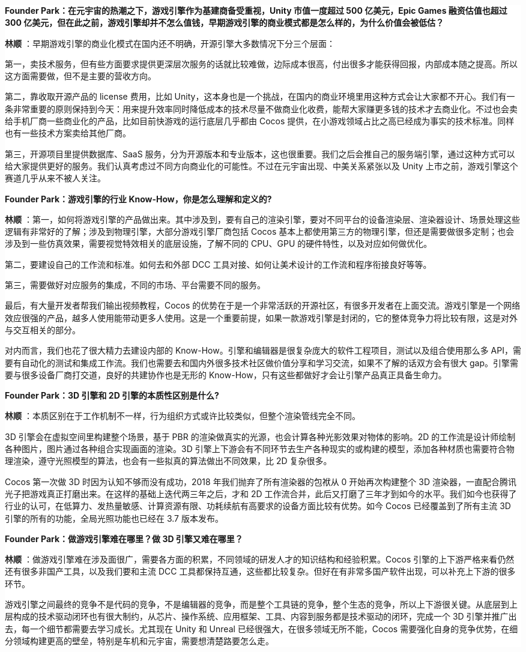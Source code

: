 **Founder Park：在元宇宙的热潮之下，游戏引擎作为基建商备受重视，Unity 市值一度超过 500 亿美元，Epic Games 融资估值也超过
300 亿美元，但在此之前，游戏引擎却并不怎么值钱，早期游戏引擎的商业模式都是怎么样的，为什么价值会被低估？**

**林顺** ：早期游戏引擎的商业化模式在国内还不明确，开源引擎大多数情况下分三个层面：

第一，卖技术服务，但有些方面要求提供更深层次服务的话就比较难做，边际成本很高，付出很多才能获得回报，内部成本随之提高。所以这方面需要做，但不是主要的营收方向。

第二，靠收取开源产品的 license 费用，比如
Unity，这本身也是一个挑战，在国内的商业环境里用这种方式会让大家都不开心。我们有一条非常重要的原则保持到今天：用来提升效率同时降低成本的技术尽量不做商业化收费，能帮大家赚更多钱的技术才去商业化。不过也会卖给手机厂商一些商业化的产品，比如目前快游戏的运行底层几乎都由
Cocos 提供，在小游戏领域占比之高已经成为事实的技术标准。同样也有一些技术方案卖给其他厂商。

第三，开源项目里提供数据库、SaaS
服务，分为开源版本和专业版本，这也很重要。我们之后会推自己的服务端引擎，通过这种方式可以给大家提供更好的服务。我们认真考虑过不同方向商业化的可能性。不过在元宇宙出现、中美关系紧张以及
Unity 上市之前，游戏引擎这个赛道几乎从来不被人关注。

**Founder Park：游戏引擎的行业 Know-How，你是怎么理解和定义的?**

**林顺**
：第一，如何将游戏引擎的产品做出来。其中涉及到，要有自己的渲染引擎，要对不同平台的设备渲染层、渲染器设计、场景处理这些逻辑有非常好的了解；涉及到物理引擎，大部分游戏引擎厂商包括
Cocos 基本上都使用第三方的物理引擎，但还是需要做很多定制；也会涉及到一些仿真效果，需要视觉特效相关的底层设施，了解不同的 CPU、GPU
的硬件特性，以及对应如何做优化。

第二，要建设自己的工作流和标准。如何去和外部 DCC 工具对接、如何让美术设计的工作流和程序衔接良好等等。

第三，需要做好对应服务的集成，不同的市场、平台需要不同的服务。

最后，有大量开发者帮我们输出视频教程，Cocos
的优势在于是一个非常活跃的开源社区，有很多开发者在上面交流。游戏引擎是一个网络效应很强的产品，越多人使用能带动更多人使用。这是一个重要前提，如果一款游戏引擎是封闭的，它的整体竞争力将比较有限，这是对外与交互相关的部分。

对内而言，我们也花了很大精力去建设内部的 Know-How。引擎和编辑器是很复杂庞大的软件工程项目，测试以及组合使用那么多
API，需要有自动化的测试和集成工作流。我们也需要去和国内外很多技术社区做价值分享和学习交流，如果不了解的话双方会有很大
gap。引擎需要与很多设备厂商打交道，良好的共建协作也是无形的 Know-How，只有这些都做好才会让引擎产品真正具备生命力。

**Founder Park：3D 引擎和 2D 引擎的本质性区别是什么?**

**林顺** ：本质区别在于工作机制不一样，行为组织方式或许比较类似，但整个渲染管线完全不同。

3D 引擎会在虚拟空间里构建整个场景，基于 PBR 的渲染做真实的光源，也会计算各种光影效果对物体的影响。2D
的工作流是设计师绘制各种图片，图片通过各种组合实现画面的渲染。3D
引擎上下游会有不同环节去生产各种现实的或构建的模型，添加各种材质也需要符合物理渲染，遵守光照模型的算法，也会有一些拟真的算法做出不同效果，比 2D
复杂很多。

Cocos 第一次做 3D 时因为认知不够而没有成功，2018 年我们抛弃了所有渲染器的包袱从 0 开始再次构建整个 3D
渲染器，一直配合腾讯光子把游戏真正打磨出来。在这样的基础上迭代两三年之后，才和 2D
工作流合并，此后又打磨了三年才到如今的水平。我们如今也获得了行业的认可，在低算力、发热量敏感、计算资源有限、功耗续航有高要求的设备方面比较有优势。如今
Cocos 已经覆盖到了所有主流 3D 引擎的所有的功能，全局光照功能也已经在 3.7 版本发布。

**Founder Park：做游戏引擎难在哪里？做 3D 引擎又难在哪里？**

**林顺** ：做游戏引擎难在涉及面很广，需要各方面的积累，不同领域的研发人才的知识结构和经验积累。Cocos
引擎的上下游严格来看仍然还有很多非国产工具，以及我们要和主流 DCC 工具都保持互通，这些都比较复杂。但好在有非常多国产软件出现，可以补充上下游的很多环节。

游戏引擎之间最终的竞争不是代码的竞争，不是编辑器的竞争，而是整个工具链的竞争，整个生态的竞争，所以上下游很关键。从底层到上层构成的技术驱动闭环也有很大制约，从芯片、操作系统、应用框架、工具、内容到服务都是技术驱动的闭环，完成一个
3D 引擎并推广出去，每一个细节都需要去学习成长。尤其现在 Unity 和 Unreal 已经很强大，在很多领域无所不能，Cocos
需要强化自身的竞争优势，在细分领域构建更高的壁垒，特别是车机和元宇宙，需要想清楚路要怎么走。
